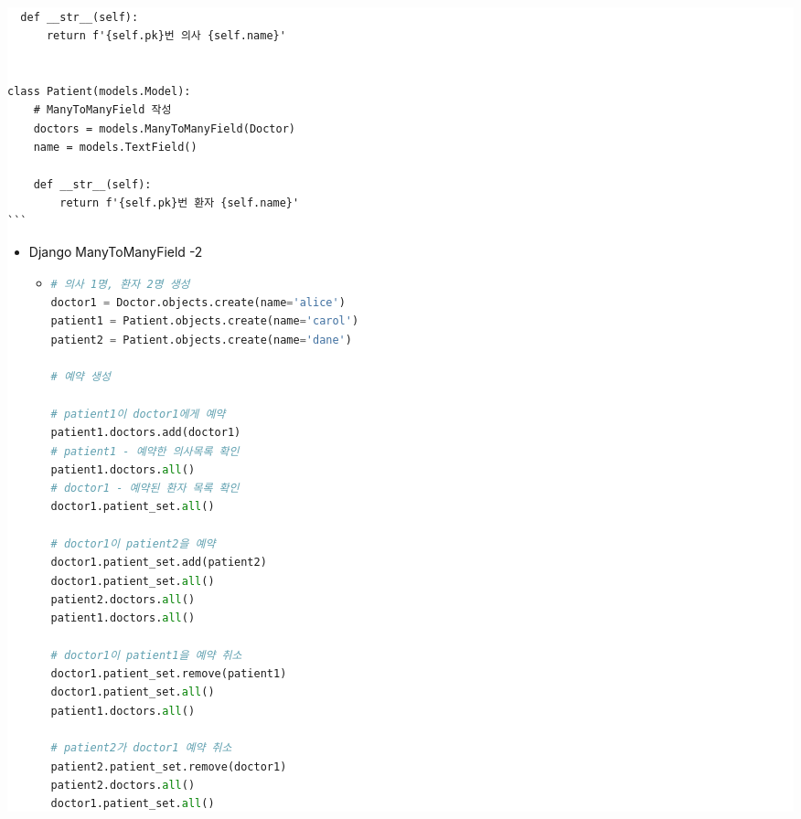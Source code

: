       def __str__(self):
          return f'{self.pk}번 의사 {self.name}'


    class Patient(models.Model):
        # ManyToManyField 작성
        doctors = models.ManyToManyField(Doctor)
        name = models.TextField()

        def __str__(self):
            return f'{self.pk}번 환자 {self.name}'
    ```

- Django ManyToManyField -2
  - ```python
    # 의사 1명, 환자 2명 생성
    doctor1 = Doctor.objects.create(name='alice')
    patient1 = Patient.objects.create(name='carol')
    patient2 = Patient.objects.create(name='dane')

    # 예약 생성
    
    # patient1이 doctor1에게 예약
    patient1.doctors.add(doctor1)
    # patient1 - 예약한 의사목록 확인
    patient1.doctors.all()
    # doctor1 - 예약된 환자 목록 확인
    doctor1.patient_set.all()

    # doctor1이 patient2을 예약
    doctor1.patient_set.add(patient2)
    doctor1.patient_set.all()
    patient2.doctors.all()
    patient1.doctors.all()

    # doctor1이 patient1을 예약 취소
    doctor1.patient_set.remove(patient1)
    doctor1.patient_set.all()
    patient1.doctors.all()

    # patient2가 doctor1 예약 취소
    patient2.patient_set.remove(doctor1)
    patient2.doctors.all()
    doctor1.patient_set.all()
    ```
